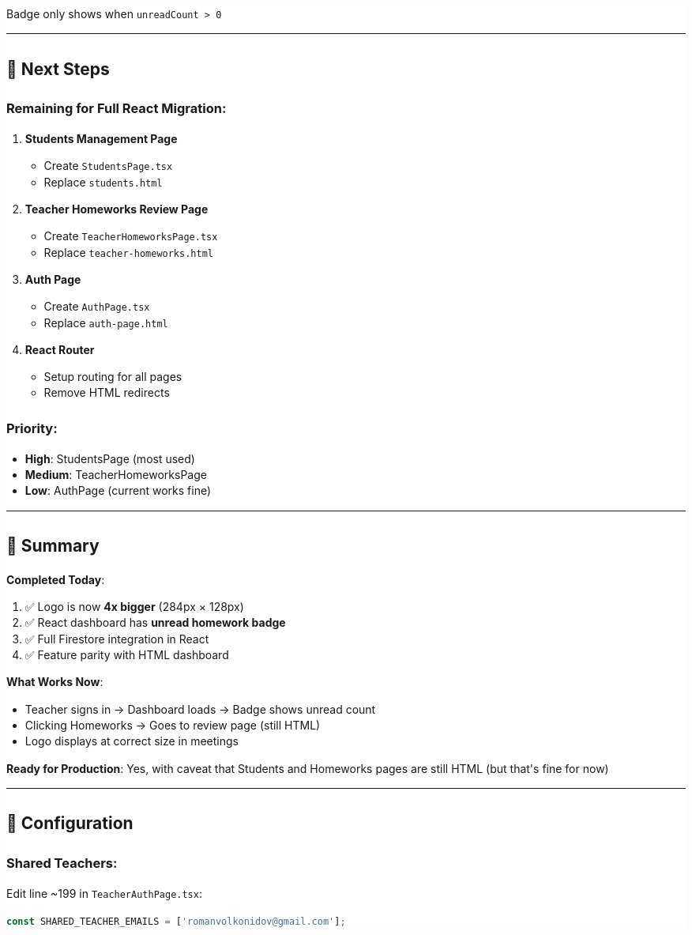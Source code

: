 Badge only shows when `unreadCount > 0`

---

## 🚀 Next Steps

### Remaining for Full React Migration:

1. **Students Management Page**
   - Create `StudentsPage.tsx`
   - Replace `students.html`

2. **Teacher Homeworks Review Page**
   - Create `TeacherHomeworksPage.tsx`
   - Replace `teacher-homeworks.html`

3. **Auth Page**
   - Create `AuthPage.tsx`
   - Replace `auth-page.html`

4. **React Router**
   - Setup routing for all pages
   - Remove HTML redirects

### Priority:
- **High**: StudentsPage (most used)
- **Medium**: TeacherHomeworksPage
- **Low**: AuthPage (current works fine)

---

## 📝 Summary

**Completed Today**:
1. ✅ Logo is now **4x bigger** (284px × 128px)
2. ✅ React dashboard has **unread homework badge**
3. ✅ Full Firestore integration in React
4. ✅ Feature parity with HTML dashboard

**What Works Now**:
- Teacher signs in → Dashboard loads → Badge shows unread count
- Clicking Homeworks → Goes to review page (still HTML)
- Logo displays at correct size in meetings

**Ready for Production**: Yes, with caveat that Students and Homeworks pages are still HTML (but that's fine for now)

---

## 🔧 Configuration

### Shared Teachers:
Edit line ~199 in `TeacherAuthPage.tsx`:
```typescript
const SHARED_TEACHER_EMAILS = ['romanvolkonidov@gmail.com'];
```
